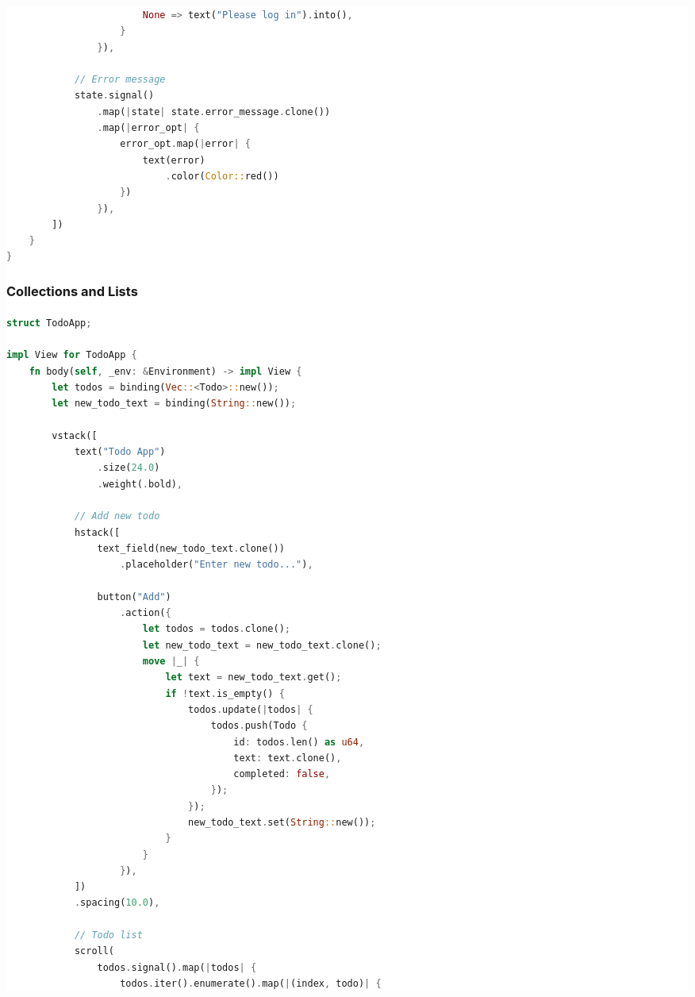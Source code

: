 ```rust
                        None => text("Please log in").into(),
                    }
                }),
                
            // Error message
            state.signal()
                .map(|state| state.error_message.clone())
                .map(|error_opt| {
                    error_opt.map(|error| {
                        text(error)
                            .color(Color::red())
                    })
                }),
        ])
    }
}
```

### Collections and Lists

```rust
struct TodoApp;

impl View for TodoApp {
    fn body(self, _env: &Environment) -> impl View {
        let todos = binding(Vec::<Todo>::new());
        let new_todo_text = binding(String::new());
        
        vstack([
            text("Todo App")
                .size(24.0)
                .weight(.bold),
                
            // Add new todo
            hstack([
                text_field(new_todo_text.clone())
                    .placeholder("Enter new todo..."),
                    
                button("Add")
                    .action({
                        let todos = todos.clone();
                        let new_todo_text = new_todo_text.clone();
                        move |_| {
                            let text = new_todo_text.get();
                            if !text.is_empty() {
                                todos.update(|todos| {
                                    todos.push(Todo {
                                        id: todos.len() as u64,
                                        text: text.clone(),
                                        completed: false,
                                    });
                                });
                                new_todo_text.set(String::new());
                            }
                        }
                    }),
            ])
            .spacing(10.0),
            
            // Todo list
            scroll(
                todos.signal().map(|todos| {
                    todos.iter().enumerate().map(|(index, todo)| {
```